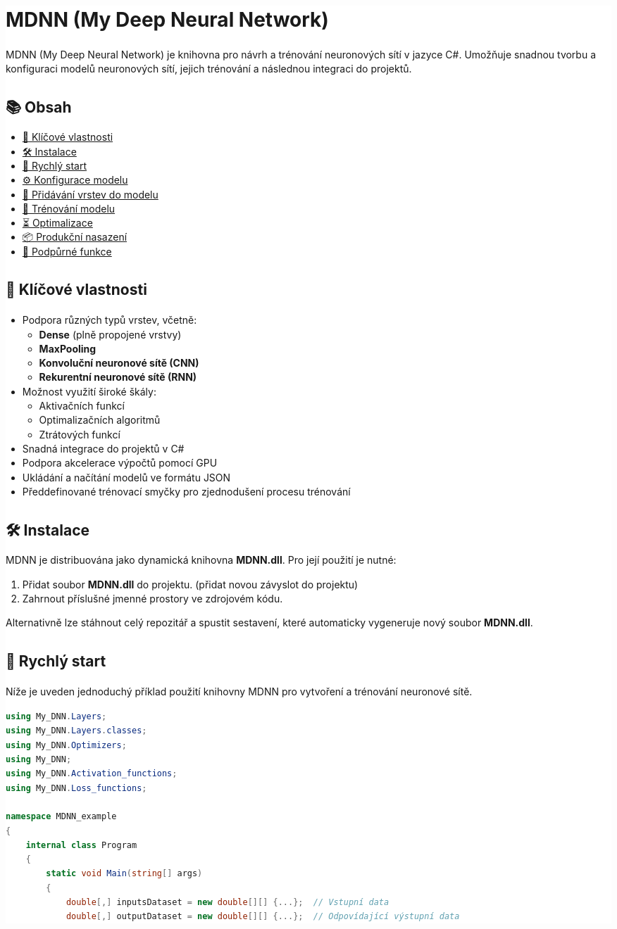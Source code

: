 **MDNN (My Deep Neural Network)**
==============

MDNN (My Deep Neural Network) je knihovna pro návrh a trénování neuronových sítí v jazyce C#. Umožňuje snadnou tvorbu a konfiguraci modelů neuronových sítí, jejich trénování a následnou integraci do projektů.

## 📚 **Obsah**
- [📌 Klíčové vlastnosti](#-klíčové-vlastnosti)  
- [🛠 Instalace](#-instalace)  
- [🚀 Rychlý start](#-rychlý-start)  
- [⚙ Konfigurace modelu](#-konfigurace-modelu)  
- [📌 Přidávání vrstev do modelu](#-přidávání-vrstev-do-modelu)  
- [🎯 Trénování modelu](#-trénování-modelu)  
- [⏳ Optimalizace](#-optimalizace)
- [📦 Produkční nasazení](#-produkční-nasazení)
- [👏 Podpůrné funkce](#-podpůrné-funkce)


## 📌 Klíčové vlastnosti

- Podpora různých typů vrstev, včetně:
  - **Dense** (plně propojené vrstvy)
  - **MaxPooling**
  - **Konvoluční neuronové sítě (CNN)**
  - **Rekurentní neuronové sítě (RNN)**
- Možnost využití široké škály:
  - Aktivačních funkcí
  - Optimalizačních algoritmů
  - Ztrátových funkcí
- Snadná integrace do projektů v C#
- Podpora akcelerace výpočtů pomocí GPU
- Ukládání a načítání modelů ve formátu JSON
- Předdefinované trénovací smyčky pro zjednodušení procesu trénování

## 🛠 Instalace

MDNN je distribuována jako dynamická knihovna **MDNN.dll**. Pro její použití je nutné:

1. Přidat soubor **MDNN.dll** do projektu. (přidat novou závyslot do projektu)
2. Zahrnout příslušné jmenné prostory ve zdrojovém kódu.

Alternativně lze stáhnout celý repozitář a spustit sestavení, které automaticky vygeneruje nový soubor **MDNN.dll**.

## 🚀 Rychlý start

Níže je uveden jednoduchý příklad použití knihovny MDNN pro vytvoření a trénování neuronové sítě.

```csharp
using My_DNN.Layers;
using My_DNN.Layers.classes;
using My_DNN.Optimizers;
using My_DNN;
using My_DNN.Activation_functions;
using My_DNN.Loss_functions;

namespace MDNN_example
{
    internal class Program
    {
        static void Main(string[] args)
        {
            double[,] inputsDataset = new double[][] {...};  // Vstupní data
            double[,] outputDataset = new double[][] {...};  // Odpovídající výstupní data
```